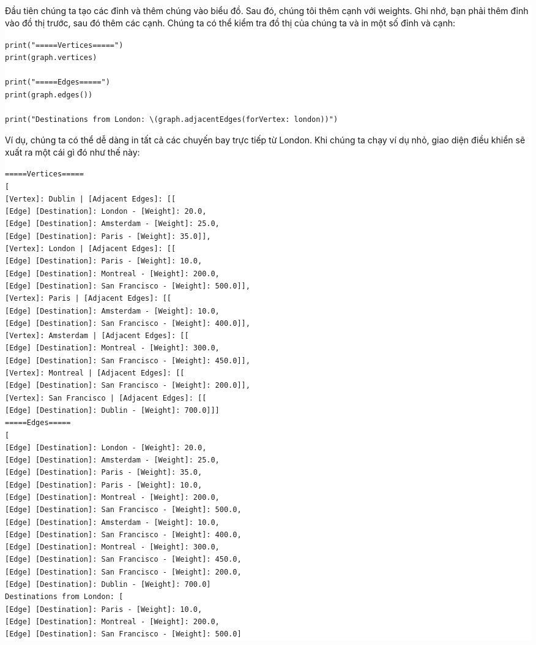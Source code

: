 Đầu tiên chúng ta tạo các đỉnh và thêm chúng vào biểu đồ. Sau đó, chúng tôi thêm cạnh với weights. Ghi nhớ, bạn phải thêm đỉnh vào đồ thị trước, sau đó thêm các cạnh. Chúng ta có thể kiểm tra đồ thị của chúng ta và in một số đỉnh và cạnh:
```
print("=====Vertices=====")
print(graph.vertices)

print("=====Edges=====")
print(graph.edges())

print("Destinations from London: \(graph.adjacentEdges(forVertex: london))")
```

Ví dụ, chúng ta có thể dễ dàng in tất cả các chuyến bay trực tiếp từ London. Khi chúng ta chạy ví dụ nhỏ, giao diện điều khiển sẽ xuất ra một cái gì đó như thế này:


```
=====Vertices=====
[
[Vertex]: Dublin | [Adjacent Edges]: [[
[Edge] [Destination]: London - [Weight]: 20.0, 
[Edge] [Destination]: Amsterdam - [Weight]: 25.0, 
[Edge] [Destination]: Paris - [Weight]: 35.0]], 
[Vertex]: London | [Adjacent Edges]: [[
[Edge] [Destination]: Paris - [Weight]: 10.0, 
[Edge] [Destination]: Montreal - [Weight]: 200.0, 
[Edge] [Destination]: San Francisco - [Weight]: 500.0]], 
[Vertex]: Paris | [Adjacent Edges]: [[
[Edge] [Destination]: Amsterdam - [Weight]: 10.0, 
[Edge] [Destination]: San Francisco - [Weight]: 400.0]], 
[Vertex]: Amsterdam | [Adjacent Edges]: [[
[Edge] [Destination]: Montreal - [Weight]: 300.0, 
[Edge] [Destination]: San Francisco - [Weight]: 450.0]], 
[Vertex]: Montreal | [Adjacent Edges]: [[
[Edge] [Destination]: San Francisco - [Weight]: 200.0]], 
[Vertex]: San Francisco | [Adjacent Edges]: [[
[Edge] [Destination]: Dublin - [Weight]: 700.0]]]
=====Edges=====
[
[Edge] [Destination]: London - [Weight]: 20.0, 
[Edge] [Destination]: Amsterdam - [Weight]: 25.0, 
[Edge] [Destination]: Paris - [Weight]: 35.0, 
[Edge] [Destination]: Paris - [Weight]: 10.0, 
[Edge] [Destination]: Montreal - [Weight]: 200.0, 
[Edge] [Destination]: San Francisco - [Weight]: 500.0, 
[Edge] [Destination]: Amsterdam - [Weight]: 10.0, 
[Edge] [Destination]: San Francisco - [Weight]: 400.0, 
[Edge] [Destination]: Montreal - [Weight]: 300.0, 
[Edge] [Destination]: San Francisco - [Weight]: 450.0, 
[Edge] [Destination]: San Francisco - [Weight]: 200.0, 
[Edge] [Destination]: Dublin - [Weight]: 700.0]
Destinations from London: [
[Edge] [Destination]: Paris - [Weight]: 10.0, 
[Edge] [Destination]: Montreal - [Weight]: 200.0, 
[Edge] [Destination]: San Francisco - [Weight]: 500.0]
```
